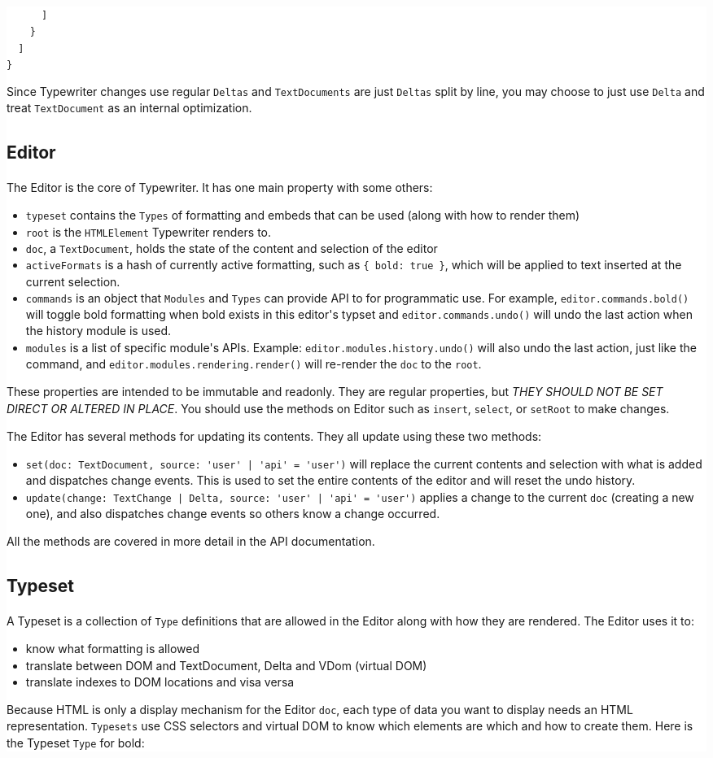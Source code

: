 ```plaintext
      ]
    }
  ]
}
```

Since Typewriter changes use regular `Deltas` and `TextDocuments` are just `Deltas` split by line, you may choose to just use `Delta` and treat `TextDocument` as an internal optimization.

## Editor

The Editor is the core of Typewriter. It has one main property with some others:

*   `typeset` contains the `Types` of formatting and embeds that can be used (along with how to render them)
*   `root` is the `HTMLElement` Typewriter renders to.
*   `doc`, a `TextDocument`, holds the state of the content and selection of the editor
*   `activeFormats` is a hash of currently active formatting, such as `{ bold: true }`, which will be applied to text inserted at the current selection.
*   `commands` is an object that `Modules` and `Types` can provide API to for programmatic use. For example, `editor.commands.bold()` will toggle bold formatting when bold exists in this editor's typset and `editor.commands.undo()` will undo the last action when the history module is used.
*   `modules` is a list of specific module's APIs. Example: `editor.modules.history.undo()` will also undo the last action, just like the command, and `editor.modules.rendering.render()` will re-render the `doc` to the `root`.

These properties are intended to be immutable and readonly. They are regular properties, but _THEY SHOULD NOT BE SET DIRECT OR ALTERED IN PLACE_. You should use the methods on Editor such as `insert`, `select`, or `setRoot` to make changes.

The Editor has several methods for updating its contents. They all update using these two methods:

*   `set(doc: TextDocument, source: 'user' | 'api' = 'user')` will replace the current contents and selection with what is added and dispatches change events. This is used to set the entire contents of the editor and will reset the undo history.
*   `update(change: TextChange | Delta, source: 'user' | 'api' = 'user')` applies a change to the current `doc` (creating a new one), and also dispatches change events so others know a change occurred.

All the methods are covered in more detail in the API documentation.

## Typeset

A Typeset is a collection of `Type` definitions that are allowed in the Editor along with how they are rendered. The Editor uses it to:

*   know what formatting is allowed
*   translate between DOM and TextDocument, Delta and VDom (virtual DOM)
*   translate indexes to DOM locations and visa versa

Because HTML is only a display mechanism for the Editor `doc`, each type of data you want to display needs an HTML representation. `Typesets` use CSS selectors and virtual DOM to know which elements are which and how to create them. Here is the Typeset `Type` for bold:
